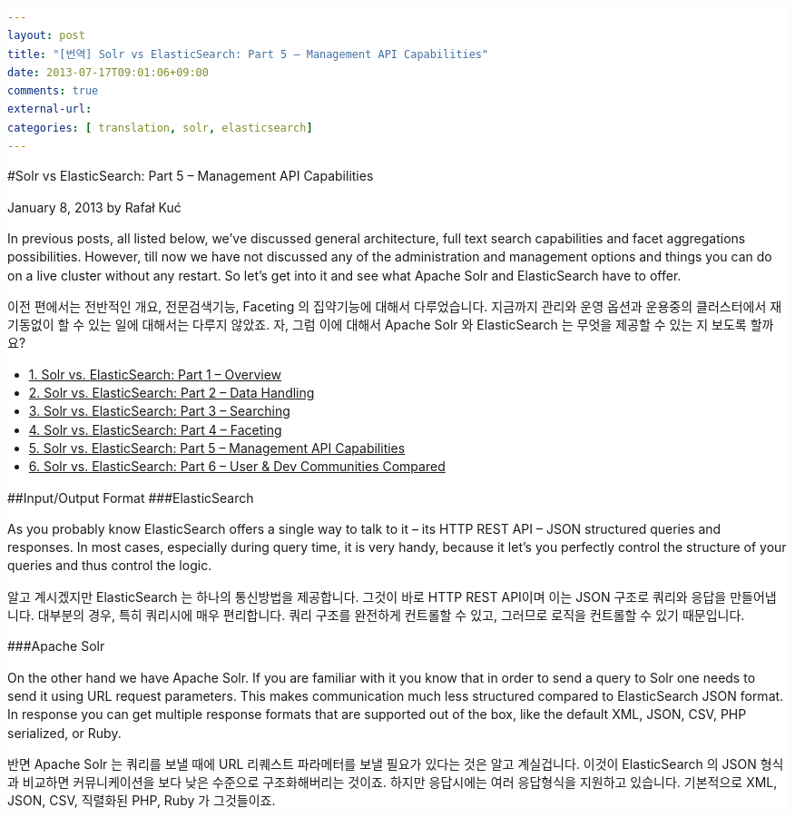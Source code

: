 ```yaml
---
layout: post
title: "[번역] Solr vs ElasticSearch: Part 5 – Management API Capabilities"
date: 2013-07-17T09:01:06+09:00
comments: true
external-url: 
categories: [ translation, solr, elasticsearch]
---
```


#Solr vs ElasticSearch: Part 5 – Management API Capabilities

January 8, 2013 by Rafał Kuć

In previous posts, all listed below, we’ve discussed general architecture, full text search capabilities and facet aggregations possibilities. However, till now we have not discussed any of the administration and management options and things you can do on a live cluster without any restart. So let’s get into it and see what Apache Solr and ElasticSearch have to offer.

이전 편에서는 전반적인 개요, 전문검색기능, Faceting 의 집약기능에 대해서 다루었습니다. 지금까지 관리와 운영 옵션과 운용중의 클러스터에서 재기동없이 할 수 있는 일에 대해서는 다루지 않았죠. 자, 그럼 이에 대해서 Apache Solr 와 ElasticSearch 는 무엇을 제공할 수 있는 지 보도록 할까요?

- [1. Solr vs. ElasticSearch: Part 1 – Overview](http://jeen.github.io/2013/07/15/solr-vs-elasticsearch-part-1/)
- [2. Solr vs. ElasticSearch: Part 2 – Data Handling](http://jeen.github.io/2013/07/16/solr-vs-elasticsearch-part-2-indexing-and-language-handling/)
- [3. Solr vs. ElasticSearch: Part 3 – Searching](http://jeen.github.io/2013/07/16/solr-vs-elasticsearch-part-3-searching/)
- [4. Solr vs. ElasticSearch: Part 4 – Faceting](http://jeen.github.io/2013/07/16/solr-vs-elasticsearch-part-4-faceting/)
- [5. Solr vs. ElasticSearch: Part 5 – Management API Capabilities](http://jeen.github.io/2013/07/17/solr-vs-elasticsearch-part-5-management-api-capabilities/)
- [6. Solr vs. ElasticSearch: Part 6 – User & Dev Communities Compared](http://jeen.github.io/2013/07/17/solr-vs-elasticsearch-part-6-user-and-dev-communities-compared/)

##Input/Output Format
###ElasticSearch

As you probably know ElasticSearch offers a single way to talk to it – its HTTP REST API – JSON structured queries and responses. In most cases, especially during query time, it is very handy, because it let’s you perfectly control the structure of your queries and thus control the logic.

알고 계시겠지만 ElasticSearch 는 하나의 통신방법을 제공합니다. 그것이 바로 HTTP REST API이며 이는 JSON 구조로 쿼리와 응답을 만들어냅니다. 대부분의 경우, 특히 쿼리시에 매우 편리합니다. 쿼리 구조를 완전하게 컨트롤할 수 있고, 그러므로 로직을 컨트롤할 수 있기 때문입니다.

###Apache Solr

On the other hand we have Apache Solr. If you are familiar with it you know that in order to send a query to Solr one needs to send it using URL request parameters.  This makes communication much less structured compared to ElasticSearch JSON format. In response you can get multiple response formats that are supported out of the box, like the default XML, JSON, CSV, PHP serialized, or Ruby.

반면 Apache Solr 는 쿼리를 보낼 때에 URL 리퀘스트 파라메터를 보낼 필요가 있다는 것은 알고 계실겁니다. 이것이 ElasticSearch 의 JSON 형식과 비교하면 커뮤니케이션을 보다 낮은 수준으로 구조화해버리는 것이죠. 하지만 응답시에는 여러 응답형식을 지원하고 있습니다. 기본적으로 XML, JSON, CSV, 직렬화된 PHP, Ruby 가 그것들이죠.
